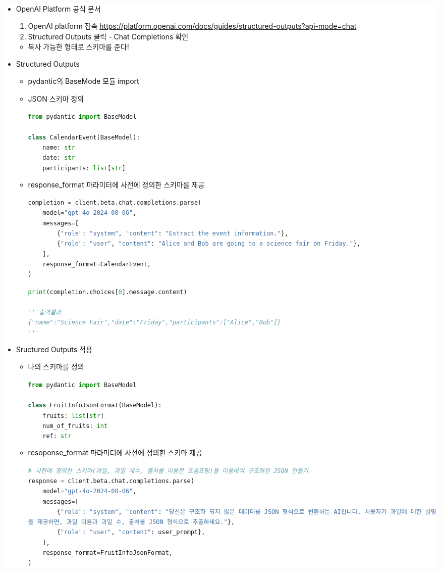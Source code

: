 - OpenAI Platform 공식 문서
    1. OpenAI platform 접속
    https://platform.openai.com/docs/guides/structured-outputs?api-mode=chat
    2. Structured Outputs 클릭 - Chat Completions 확인
    - 복사 가능한 형태로 스키마를 준다!

- Structured Outputs
    - pydantic의 BaseMode 모듈 import
    - JSON 스키마 정의
        ```python
        from pydantic import BaseModel

        class CalendarEvent(BaseModel):
            name: str
            date: str
            participants: list[str]

        ```
    - response_format 파라미터에 사전에 정의한 스키마를 제공

        ```python
        completion = client.beta.chat.completions.parse(
            model="gpt-4o-2024-08-06",
            messages=[
                {"role": "system", "content": "Extract the event information."},
                {"role": "user", "content": "Alice and Bob are going to a science fair on Friday."},
            ],
            response_format=CalendarEvent,
        )
        ```
        ```python
        print(completion.choices[0].message.content)
        
        '''출력결과
        {"name":"Science Fair","date":"Friday","participants":["Alice","Bob"]}
        '''
        ```

- Sructured Outputs 적용
    - 나의 스키마를 정의
        ```python
        from pydantic import BaseModel

        class FruitInfoJsonFormat(BaseModel):
            fruits: list[str]
            num_of_fruits: int
            ref: str
        ```
    - resoponse_format 파라미터에 사전에 정의한 스키마 제공
        ```python
        # 사전에 정의한 스키마(과일, 과일 개수, 출처를 이용한 프롬프팅)을 이용하여 구조화된 JSON 만들기
        response = client.beta.chat.completions.parse(
            model="gpt-4o-2024-08-06",
            messages=[
                {"role": "system", "content": "당신은 구조화 되지 않은 데이터를 JSON 형식으로 변환하는 AI입니다. 사용자가 과일에 대한 설명을 제공하면, 과일 이름과 과일 수, 출처를 JSON 형식으로 추출하세요."},
                {"role": "user", "content": user_prompt},
            ],
            response_format=FruitInfoJsonFormat,
        )
        ```
